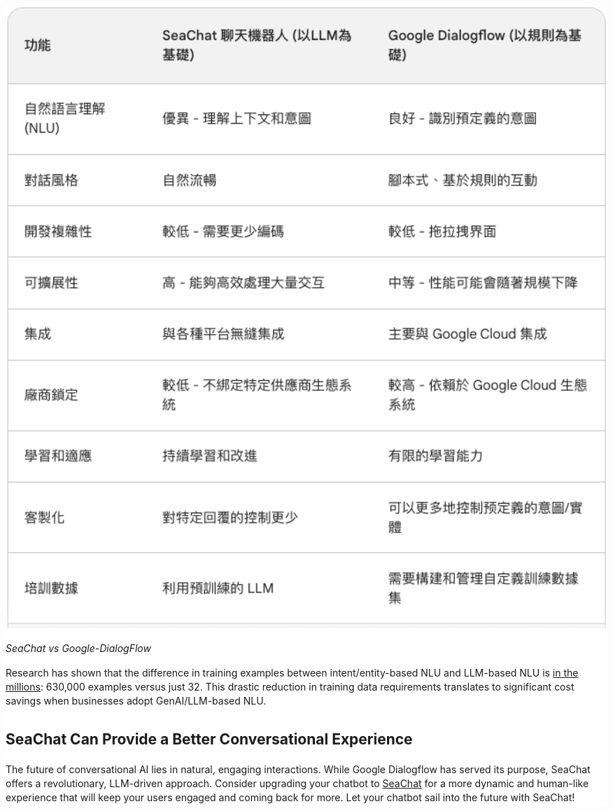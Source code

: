 <img height="100%" width="100%" src="/images/blog/85-zh-SeaChat-vs-Google-DialogFlow/85-zh-SeaChat-vs-Google-DialogFlow.png"  alt="SeaChat vs Google-DialogFlow">

*SeaChat vs Google-DialogFlow*
</center>

Research has shown that the difference in training examples between intent/entity-based NLU and LLM-based NLU is [in the millions](https://seasalt.ai/blog/73-intent-entity-based-nlu-vs-genai-llm-based-nlu/?utm_source=blog): 630,000 examples versus just 32. This drastic reduction in training data requirements translates to significant cost savings when businesses adopt GenAI/LLM-based NLU.

## SeaChat Can Provide a Better Conversational Experience
The future of conversational AI lies in natural, engaging interactions. While Google Dialogflow has served its purpose, SeaChat offers a revolutionary, LLM-driven approach. Consider upgrading your chatbot to [SeaChat](https://chat.seasalt.ai/?utm_source=blog) for a more dynamic and human-like experience that will keep your users engaged and coming back for more. Let your chatbot sail into the future with SeaChat!